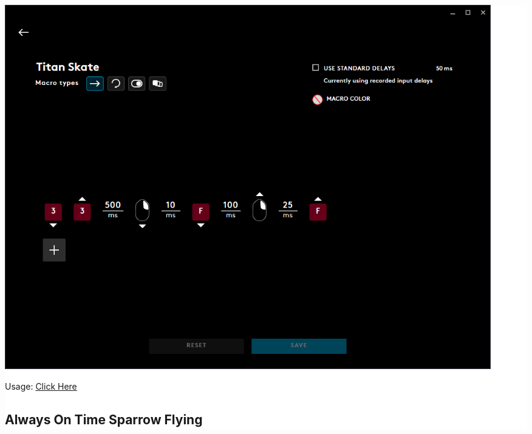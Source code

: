   <img src="Screenshots/TitanSkate.png" width="800">
  
  Usage: [Click Here]()
  
  ## Always On Time Sparrow Flying